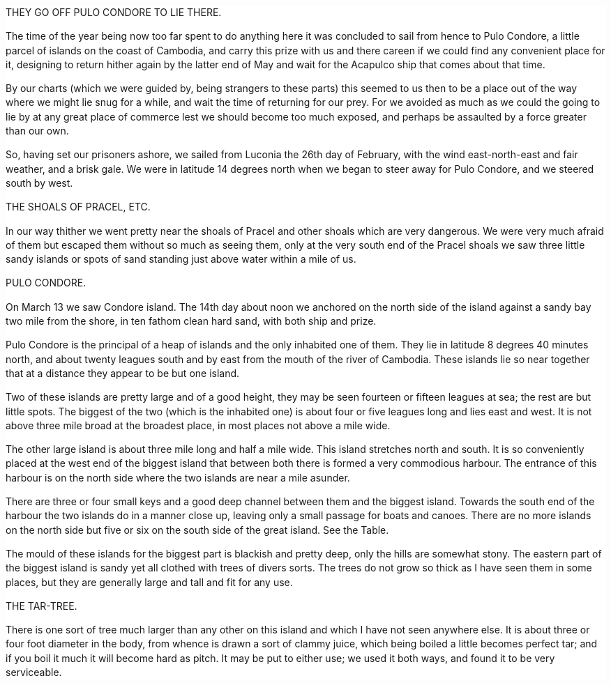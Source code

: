THEY GO OFF PULO CONDORE TO LIE THERE.

The time of the year being now too far spent to do anything here it was concluded to sail from hence to Pulo Condore, a little parcel of islands on the coast of Cambodia, and carry this prize with us and there careen if we could find any convenient place for it, designing to return hither again by the latter end of May and wait for the Acapulco ship that comes about that time.

By our charts (which we were guided by, being strangers to these parts) this seemed to us then to be a place out of the way where we might lie snug for a while, and wait the time of returning for our prey. For we avoided as much as we could the going to lie by at any great place of commerce lest we should become too much exposed, and perhaps be assaulted by a force greater than our own.

So, having set our prisoners ashore, we sailed from Luconia the 26th day of February, with the wind east-north-east and fair weather, and a brisk gale. We were in latitude 14 degrees north when we began to steer away for Pulo Condore, and we steered south by west.

THE SHOALS OF PRACEL, ETC.

In our way thither we went pretty near the shoals of Pracel and other shoals which are very dangerous. We were very much afraid of them but escaped them without so much as seeing them, only at the very south end of the Pracel shoals we saw three little sandy islands or spots of sand standing just above water within a mile of us.

PULO CONDORE.

On March 13 we saw Condore island. The 14th day about noon we anchored on the north side of the island against a sandy bay two mile from the shore, in ten fathom clean hard sand, with both ship and prize. 

Pulo Condore is the principal of a heap of islands and the only inhabited one of them. They lie in latitude 8 degrees 40 minutes north, and about twenty leagues south and by east from the mouth of the river of Cambodia. These islands lie so near together that at a distance they appear to be but one island.

Two of these islands are pretty large and of a good height, they may be seen fourteen or fifteen leagues at sea; the rest are but little spots. The biggest of the two (which is the inhabited one) is about four or five leagues long and lies east and west. It is not above three mile broad at the broadest place, in most places not above a mile wide. 

The other large island is about three mile long and half a mile wide. This island stretches north and south. It is so conveniently placed at the west end of the biggest island that between both there is formed a very commodious harbour. The entrance of this harbour is on the north side where the two islands are near a mile asunder. 

There are three or four small keys and a good deep channel between them and the biggest island. Towards the south end of the harbour the two islands do in a manner close up, leaving only a small passage for boats and canoes. There are no more islands on the north side but five or six on the south side of the great island. See the Table.

The mould of these islands for the biggest part is blackish and pretty deep, only the hills are somewhat stony. The eastern part of the biggest island is sandy yet all clothed with trees of divers sorts. The trees do not grow so thick as I have seen them in some places, but they are generally large and tall and fit for any use.

THE TAR-TREE.

There is one sort of tree much larger than any other on this island and which I have not seen anywhere else. It is about three or four foot diameter in the body, from whence is drawn a sort of clammy juice, which being boiled a little becomes perfect tar; and if you boil it much it will become hard as pitch. It may be put to either use; we used it both ways, and found it to be very serviceable. 
